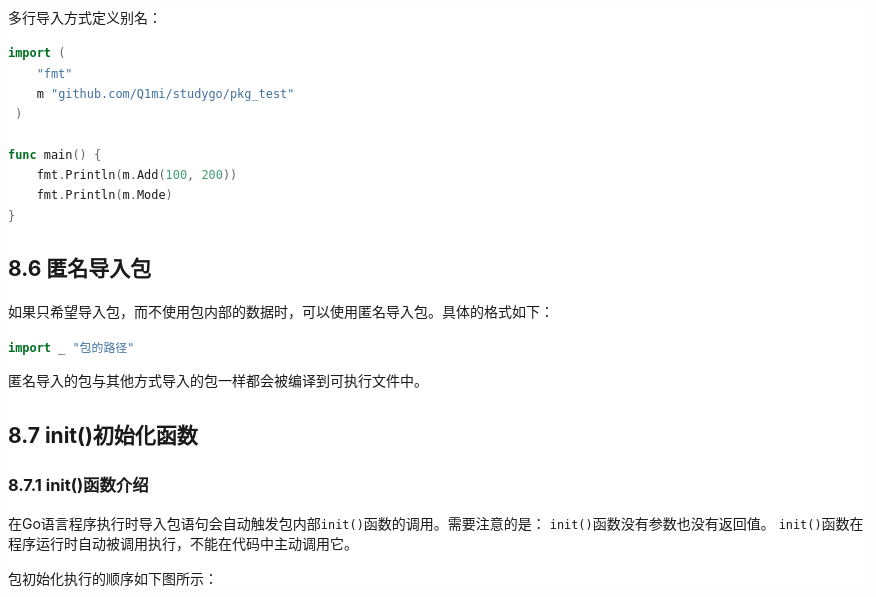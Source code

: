 多行导入方式定义别名：

```go
import (
    "fmt"
    m "github.com/Q1mi/studygo/pkg_test"
 )

func main() {
	fmt.Println(m.Add(100, 200))
	fmt.Println(m.Mode)
}

```

## 8.6 匿名导入包

如果只希望导入包，而不使用包内部的数据时，可以使用匿名导入包。具体的格式如下：

```go
import _ "包的路径"
```

匿名导入的包与其他方式导入的包一样都会被编译到可执行文件中。

## 8.7 init()初始化函数

### 8.7.1 init()函数介绍

在Go语言程序执行时导入包语句会自动触发包内部`init()`函数的调用。需要注意的是： `init()`函数没有参数也没有返回值。 `init()`函数在程序运行时自动被调用执行，不能在代码中主动调用它。

包初始化执行的顺序如下图所示：

